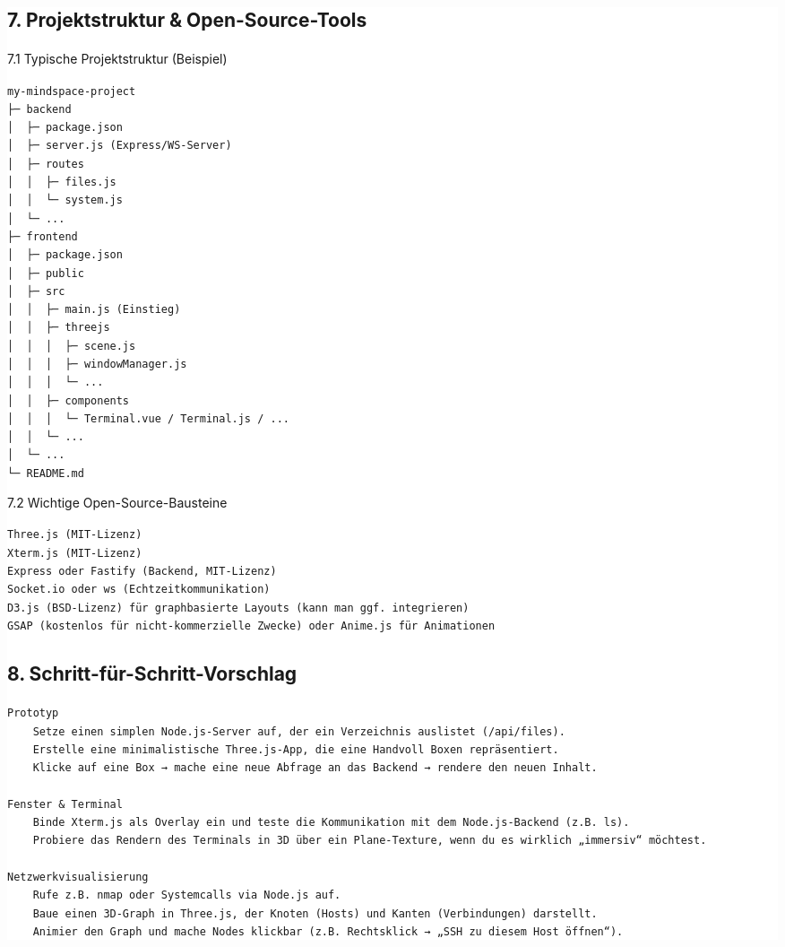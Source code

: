 ## 7. Projektstruktur & Open-Source-Tools
7.1 Typische Projektstruktur (Beispiel)

    my-mindspace-project
    ├─ backend
    │  ├─ package.json
    │  ├─ server.js (Express/WS-Server)
    │  ├─ routes
    │  │  ├─ files.js
    │  │  └─ system.js
    │  └─ ...
    ├─ frontend
    │  ├─ package.json
    │  ├─ public
    │  ├─ src
    │  │  ├─ main.js (Einstieg)
    │  │  ├─ threejs
    │  │  │  ├─ scene.js
    │  │  │  ├─ windowManager.js
    │  │  │  └─ ...
    │  │  ├─ components
    │  │  │  └─ Terminal.vue / Terminal.js / ...
    │  │  └─ ...
    │  └─ ...
    └─ README.md

7.2 Wichtige Open-Source-Bausteine

    Three.js (MIT-Lizenz)
    Xterm.js (MIT-Lizenz)
    Express oder Fastify (Backend, MIT-Lizenz)
    Socket.io oder ws (Echtzeitkommunikation)
    D3.js (BSD-Lizenz) für graphbasierte Layouts (kann man ggf. integrieren)
    GSAP (kostenlos für nicht-kommerzielle Zwecke) oder Anime.js für Animationen

## 8. Schritt-für-Schritt-Vorschlag

    Prototyp
        Setze einen simplen Node.js-Server auf, der ein Verzeichnis auslistet (/api/files).
        Erstelle eine minimalistische Three.js-App, die eine Handvoll Boxen repräsentiert.
        Klicke auf eine Box → mache eine neue Abfrage an das Backend → rendere den neuen Inhalt.

    Fenster & Terminal
        Binde Xterm.js als Overlay ein und teste die Kommunikation mit dem Node.js-Backend (z.B. ls).
        Probiere das Rendern des Terminals in 3D über ein Plane-Texture, wenn du es wirklich „immersiv“ möchtest.

    Netzwerkvisualisierung
        Rufe z.B. nmap oder Systemcalls via Node.js auf.
        Baue einen 3D-Graph in Three.js, der Knoten (Hosts) und Kanten (Verbindungen) darstellt.
        Animier den Graph und mache Nodes klickbar (z.B. Rechtsklick → „SSH zu diesem Host öffnen“).
